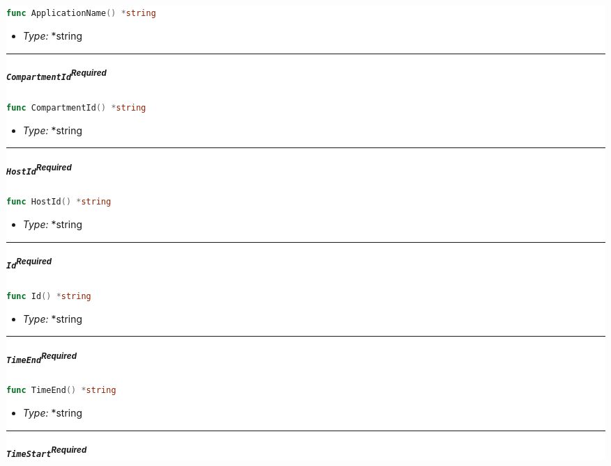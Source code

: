 ```go
func ApplicationName() *string
```

- *Type:* *string

---

##### `CompartmentId`<sup>Required</sup> <a name="CompartmentId" id="rhizo-co-terraform-provider-oci.dataOciJmsListJreUsage.DataOciJmsListJreUsage.property.compartmentId"></a>

```go
func CompartmentId() *string
```

- *Type:* *string

---

##### `HostId`<sup>Required</sup> <a name="HostId" id="rhizo-co-terraform-provider-oci.dataOciJmsListJreUsage.DataOciJmsListJreUsage.property.hostId"></a>

```go
func HostId() *string
```

- *Type:* *string

---

##### `Id`<sup>Required</sup> <a name="Id" id="rhizo-co-terraform-provider-oci.dataOciJmsListJreUsage.DataOciJmsListJreUsage.property.id"></a>

```go
func Id() *string
```

- *Type:* *string

---

##### `TimeEnd`<sup>Required</sup> <a name="TimeEnd" id="rhizo-co-terraform-provider-oci.dataOciJmsListJreUsage.DataOciJmsListJreUsage.property.timeEnd"></a>

```go
func TimeEnd() *string
```

- *Type:* *string

---

##### `TimeStart`<sup>Required</sup> <a name="TimeStart" id="rhizo-co-terraform-provider-oci.dataOciJmsListJreUsage.DataOciJmsListJreUsage.property.timeStart"></a>
